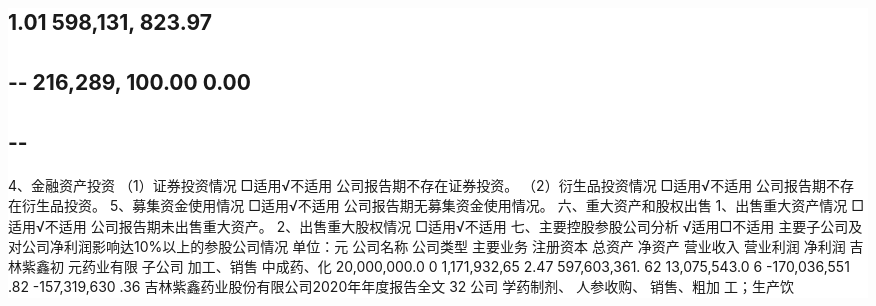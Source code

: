 1.01
598,131,
823.97
--
--
216,289,
100.00
0.00
--
--
--
4、金融资产投资
（1）证券投资情况
□适用√不适用
公司报告期不存在证券投资。
（2）衍生品投资情况
□适用√不适用
公司报告期不存在衍生品投资。
5、募集资金使用情况
□适用√不适用
公司报告期无募集资金使用情况。
六、重大资产和股权出售
1、出售重大资产情况
□适用√不适用
公司报告期未出售重大资产。
2、出售重大股权情况
□适用√不适用
七、主要控股参股公司分析
√适用□不适用
主要子公司及对公司净利润影响达10%以上的参股公司情况
单位：元
公司名称
公司类型
主要业务
注册资本
总资产
净资产
营业收入
营业利润
净利润
吉林紫鑫初
元药业有限
子公司
加工、销售
中成药、化
20,000,000.0
0
1,171,932,65
2.47
597,603,361.
62
13,075,543.0
6
-170,036,551
.82
-157,319,630
.36
吉林紫鑫药业股份有限公司2020年年度报告全文
32
公司
学药制剂、
人参收购、
销售、粗加
工；生产饮